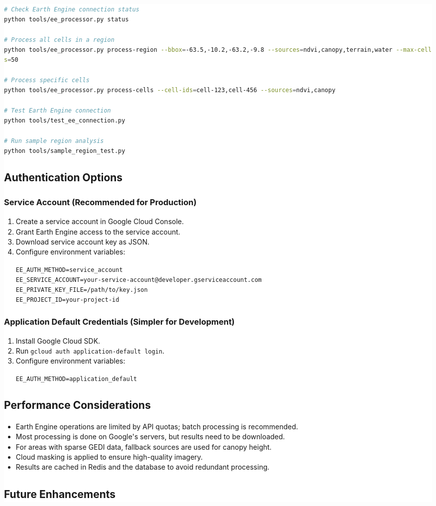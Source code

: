 ```bash
# Check Earth Engine connection status
python tools/ee_processor.py status

# Process all cells in a region
python tools/ee_processor.py process-region --bbox=-63.5,-10.2,-63.2,-9.8 --sources=ndvi,canopy,terrain,water --max-cells=50

# Process specific cells
python tools/ee_processor.py process-cells --cell-ids=cell-123,cell-456 --sources=ndvi,canopy

# Test Earth Engine connection
python tools/test_ee_connection.py

# Run sample region analysis
python tools/sample_region_test.py
```

## Authentication Options

### Service Account (Recommended for Production)

1. Create a service account in Google Cloud Console.
2. Grant Earth Engine access to the service account.
3. Download service account key as JSON.
4. Configure environment variables:
   ```
   EE_AUTH_METHOD=service_account
   EE_SERVICE_ACCOUNT=your-service-account@developer.gserviceaccount.com
   EE_PRIVATE_KEY_FILE=/path/to/key.json
   EE_PROJECT_ID=your-project-id
   ```

### Application Default Credentials (Simpler for Development)

1. Install Google Cloud SDK.
2. Run `gcloud auth application-default login`.
3. Configure environment variables:
   ```
   EE_AUTH_METHOD=application_default
   ```

## Performance Considerations

- Earth Engine operations are limited by API quotas; batch processing is recommended.
- Most processing is done on Google's servers, but results need to be downloaded.
- For areas with sparse GEDI data, fallback sources are used for canopy height.
- Cloud masking is applied to ensure high-quality imagery.
- Results are cached in Redis and the database to avoid redundant processing.

## Future Enhancements
